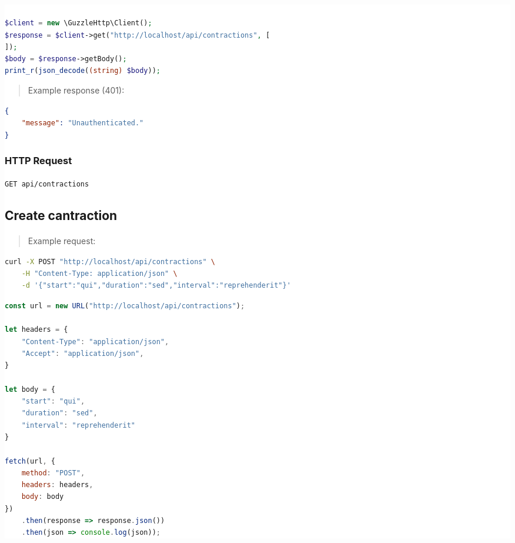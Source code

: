 ```php

$client = new \GuzzleHttp\Client();
$response = $client->get("http://localhost/api/contractions", [
]);
$body = $response->getBody();
print_r(json_decode((string) $body));
```


> Example response (401):

```json
{
    "message": "Unauthenticated."
}
```

### HTTP Request
`GET api/contractions`





## Create cantraction

> Example request:

```bash
curl -X POST "http://localhost/api/contractions" \
    -H "Content-Type: application/json" \
    -d '{"start":"qui","duration":"sed","interval":"reprehenderit"}'

```

```javascript
const url = new URL("http://localhost/api/contractions");

let headers = {
    "Content-Type": "application/json",
    "Accept": "application/json",
}

let body = {
    "start": "qui",
    "duration": "sed",
    "interval": "reprehenderit"
}

fetch(url, {
    method: "POST",
    headers: headers,
    body: body
})
    .then(response => response.json())
    .then(json => console.log(json));
```
